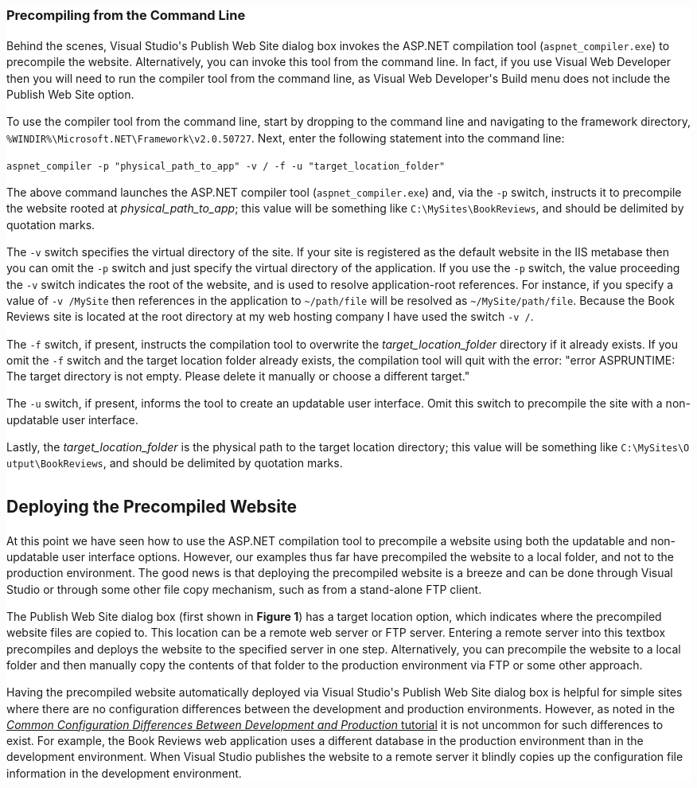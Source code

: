 ### Precompiling from the Command Line

Behind the scenes, Visual Studio's Publish Web Site dialog box invokes the ASP.NET compilation tool (`aspnet_compiler.exe`) to precompile the website. Alternatively, you can invoke this tool from the command line. In fact, if you use Visual Web Developer then you will need to run the compiler tool from the command line, as Visual Web Developer's Build menu does not include the Publish Web Site option.

To use the compiler tool from the command line, start by dropping to the command line and navigating to the framework directory, `%WINDIR%\Microsoft.NET\Framework\v2.0.50727`. Next, enter the following statement into the command line:

`aspnet_compiler -p "physical_path_to_app" -v / -f -u "target_location_folder"`

The above command launches the ASP.NET compiler tool (`aspnet_compiler.exe`) and, via the `-p` switch, instructs it to precompile the website rooted at *physical\_path\_to\_app*; this value will be something like `C:\MySites\BookReviews`, and should be delimited by quotation marks.

The `-v` switch specifies the virtual directory of the site. If your site is registered as the default website in the IIS metabase then you can omit the `-p` switch and just specify the virtual directory of the application. If you use the `-p` switch, the value proceeding the `-v` switch indicates the root of the website, and is used to resolve application-root references. For instance, if you specify a value of `-v /MySite` then references in the application to `~/path/file` will be resolved as `~/MySite/path/file`. Because the Book Reviews site is located at the root directory at my web hosting company I have used the switch `-v /`.

The `-f` switch, if present, instructs the compilation tool to overwrite the *target\_location\_folder* directory if it already exists. If you omit the `-f` switch and the target location folder already exists, the compilation tool will quit with the error: "error ASPRUNTIME: The target directory is not empty. Please delete it manually or choose a different target."

The `-u` switch, if present, informs the tool to create an updatable user interface. Omit this switch to precompile the site with a non-updatable user interface.

Lastly, the *target\_location\_folder* is the physical path to the target location directory; this value will be something like `C:\MySites\Output\BookReviews`, and should be delimited by quotation marks.

## Deploying the Precompiled Website

At this point we have seen how to use the ASP.NET compilation tool to precompile a website using both the updatable and non-updatable user interface options. However, our examples thus far have precompiled the website to a local folder, and not to the production environment. The good news is that deploying the precompiled website is a breeze and can be done through Visual Studio or through some other file copy mechanism, such as from a stand-alone FTP client.

The Publish Web Site dialog box (first shown in **Figure 1**) has a target location option, which indicates where the precompiled website files are copied to. This location can be a remote web server or FTP server. Entering a remote server into this textbox precompiles and deploys the website to the specified server in one step. Alternatively, you can precompile the website to a local folder and then manually copy the contents of that folder to the production environment via FTP or some other approach.

Having the precompiled website automatically deployed via Visual Studio's Publish Web Site dialog box is helpful for simple sites where there are no configuration differences between the development and production environments. However, as noted in the [*Common Configuration Differences Between Development and Production* tutorial](common-configuration-differences-between-development-and-production-vb.md) it is not uncommon for such differences to exist. For example, the Book Reviews web application uses a different database in the production environment than in the development environment. When Visual Studio publishes the website to a remote server it blindly copies up the configuration file information in the development environment.
